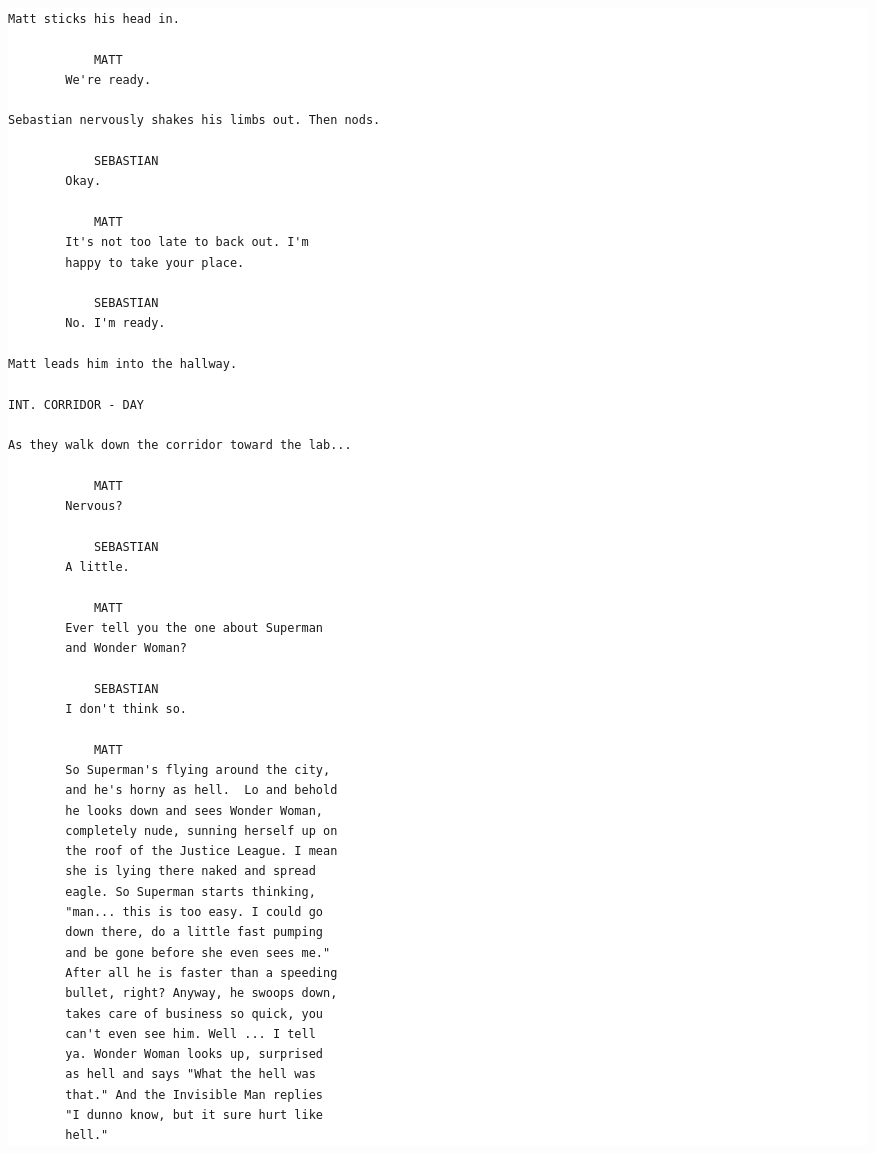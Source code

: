 	Matt sticks his head in.

				MATT
			We're ready.

	Sebastian nervously shakes his limbs out. Then nods.

				SEBASTIAN
			Okay.

				MATT
			It's not too late to back out. I'm 
			happy to take your place.

				SEBASTIAN
			No. I'm ready.

	Matt leads him into the hallway.

	INT. CORRIDOR - DAY

	As they walk down the corridor toward the lab...

				MATT
			Nervous?

				SEBASTIAN
			A little.

				MATT
			Ever tell you the one about Superman 
			and Wonder Woman?

				SEBASTIAN
			I don't think so.

				MATT
			So Superman's flying around the city, 
			and he's horny as hell.  Lo and behold 
			he looks down and sees Wonder Woman, 
			completely nude, sunning herself up on 
			the roof of the Justice League. I mean 
			she is lying there naked and spread 
			eagle. So Superman starts thinking, 
			"man... this is too easy. I could go 
			down there, do a little fast pumping 
			and be gone before she even sees me." 
			After all he is faster than a speeding 
			bullet, right? Anyway, he swoops down, 
			takes care of business so quick, you 
			can't even see him. Well ... I tell 
			ya. Wonder Woman looks up, surprised 
			as hell and says "What the hell was 
			that." And the Invisible Man replies 
			"I dunno know, but it sure hurt like 
			hell."
